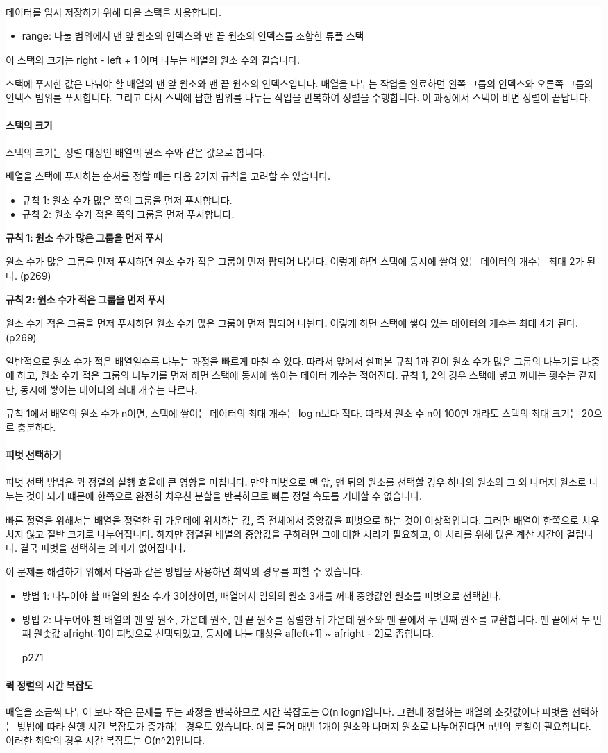 데이터를 임시 저장하기 위해 다음 스택을 사용합니다.

- range: 나눌 범위에서 맨 앞 원소의 인덱스와 맨 끝 원소의 인덱스를 조합한 튜플 스택

이 스택의 크기는 right - left + 1 이며 나누는 배열의 원소 수와 같습니다.

스택에 푸시한 값은 나눠야 할 배열의 맨 앞 원소와 맨 끝 원소의 인덱스입니다. 배열을 나누는 작업을 완료하면 왼쪽 그룹의 인덱스와 오른쪽 그룹의 인덱스 범위를 푸시합니다. 그리고 다시 스택에 팝한 범위를 나누는 작업을 반복하여 정렬을 수행합니다. 이 과정에서 스택이 비면 정렬이 끝납니다.



#### 스택의 크기

스택의 크기는 정렬 대상인 배열의 원소 수와 같은 값으로 합니다.

배열을 스택에 푸시하는 순서를 정할 때는 다음 2가지 규칙을 고려할 수 있습니다.

- 규칙 1: 원소 수가 많은 쪽의 그룹을 먼저 푸시합니다.
- 규칙 2: 원소 수가 적은 쪽의 그룹을 먼저 푸시합니다.



__규칙 1: 원소 수가 많은 그룹을 먼저 푸시__

원소 수가 많은 그룹을 먼저 푸시하면 원소 수가 적은 그룹이 먼저 팝되어 나뉜다. 이렇게 하면 스택에 동시에 쌓여 있는 데이터의 개수는 최대 2가 된다. (p269)



__규칙 2: 원소 수가 적은 그룹을 먼저 푸시__

원소 수가 적은 그룹을 먼저 푸시하면 원소 수가 많은 그룹이 먼저 팝되어 나뉜다. 이렇게 하면 스택에 쌓여 있는 데이터의 개수는 최대 4가 된다. (p269)



일반적으로 원소 수가 적은 배열일수록 나누는 과정을 빠르게 마칠 수 있다. 따라서 앞에서 살펴본 규칙 1과 같이 원소 수가 많은 그룹의 나누기를 나중에 하고, 원소 수가 적은 그룹의 나누기를 먼저 하면 스택에 동시에 쌓이는 데이터 개수는 적어진다. 규칙 1, 2의 경우 스택에 넣고 꺼내는 횟수는 같지만, 동시에 쌓이는 데이터의 최대 개수는 다르다.

규칙 1에서 배열의 원소 수가 n이면, 스택에 쌓이는 데이터의 최대 개수는 log n보다 적다. 따라서 원소 수 n이 100만 개라도 스택의 최대 크기는 20으로 충분하다.



#### 피벗 선택하기

피벗 선택 방법은 퀵 정렬의 실행 효율에 큰 영향을 미칩니다. 만약 피벗으로 맨 앞, 맨 뒤의 원소를 선택할 경우 하나의 원소와 그 외 나머지 원소로 나누는 것이 되기 떄문에 한쪽으로 완전히 치우친 분할을 반복하므로 빠른 정렬 속도를 기대할 수 없습니다.

빠른 정렬을 위해서는 배열을 정렬한 뒤 가운데에 위치하는 값, 즉 전체에서 중앙값을 피벗으로 하는 것이 이상적입니다. 그러면 배열이 한쪽으로 치우치지 않고 절반 크기로 나누어집니다. 하지만 정렬된 배열의 중앙값을 구하려면 그에 대한 처리가 필요하고, 이 처리를 위해 많은 계산 시간이 걸립니다. 결국 피벗을 선택하는 의미가 없어집니다.

이 문제를 해결하기 위해서 다음과 같은 방법을 사용하면 최악의 경우를 피할 수 있습니다.

- 방법 1: 나누어야 할 배열의 원소 수가 3이상이면, 배열에서 임의의 원소 3개를 꺼내 중앙값인 원소를 피벗으로 선택한다.

- 방법 2: 나누어야 할 배열의 맨 앞 원소, 가운데 원소, 맨 끝 원소를 정렬한 뒤 가운데 원소와 맨 끝에서 두 번째 원소를 교환합니다. 맨 끝에서 두 번쨰 원솟값 a[right-1]이 피벗으로 선택되었고, 동시에 나눌 대상을 a[left+1] ~ a[right - 2]로 좁힙니다.

  p271



#### 퀵 정렬의 시간 복잡도

배열을 조금씩 나누어 보다 작은 문제를 푸는 과정을 반복하므로 시간 복잡도는 O(n logn)입니다. 그런데 정렬하는 배열의 초깃값이나 피벗을 선택하는 방법에 따라 실행 시간 복잡도가 증가하는 경우도 있습니다. 예를 들어 매번 1개이 원소와 나머지 원소로 나누어진다면 n번의 분할이 필요합니다. 이러한 최악의 경우 시간 복잡도는 O(n^2)입니다.

